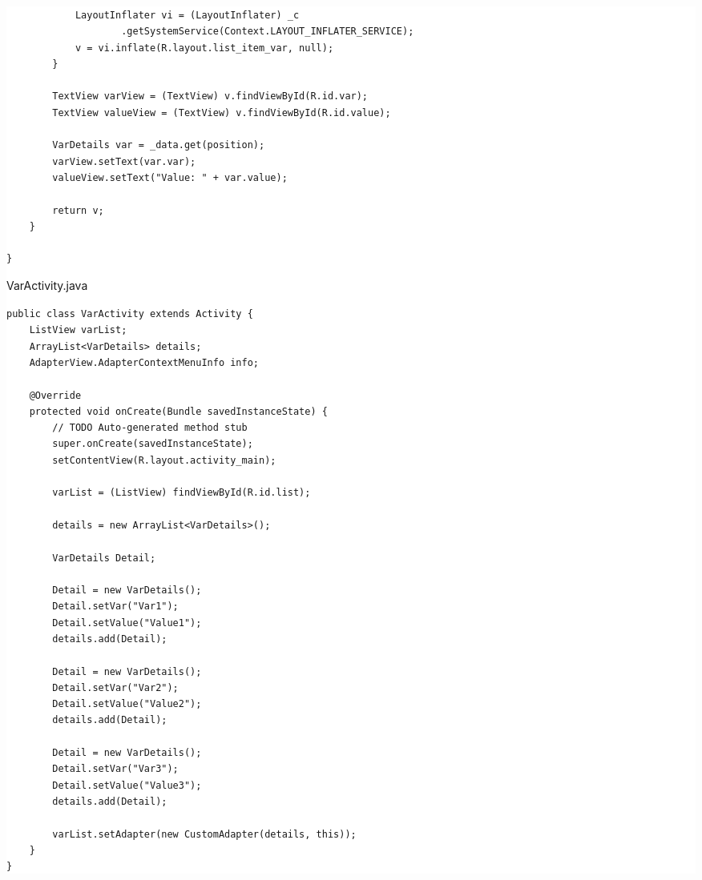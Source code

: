 ```
            LayoutInflater vi = (LayoutInflater) _c
                    .getSystemService(Context.LAYOUT_INFLATER_SERVICE);
            v = vi.inflate(R.layout.list_item_var, null);
        }

        TextView varView = (TextView) v.findViewById(R.id.var);
        TextView valueView = (TextView) v.findViewById(R.id.value);

        VarDetails var = _data.get(position);
        varView.setText(var.var);
        valueView.setText("Value: " + var.value);

        return v;
    }

} 
```

VarActivity.java

```
public class VarActivity extends Activity {
    ListView varList;
    ArrayList<VarDetails> details;
    AdapterView.AdapterContextMenuInfo info;

    @Override
    protected void onCreate(Bundle savedInstanceState) {
        // TODO Auto-generated method stub
        super.onCreate(savedInstanceState);
        setContentView(R.layout.activity_main);

        varList = (ListView) findViewById(R.id.list);

        details = new ArrayList<VarDetails>();

        VarDetails Detail;

        Detail = new VarDetails();
        Detail.setVar("Var1");
        Detail.setValue("Value1");
        details.add(Detail);

        Detail = new VarDetails();
        Detail.setVar("Var2");
        Detail.setValue("Value2");
        details.add(Detail);

        Detail = new VarDetails();
        Detail.setVar("Var3");
        Detail.setValue("Value3");
        details.add(Detail);

        varList.setAdapter(new CustomAdapter(details, this));
    }
} 
```
